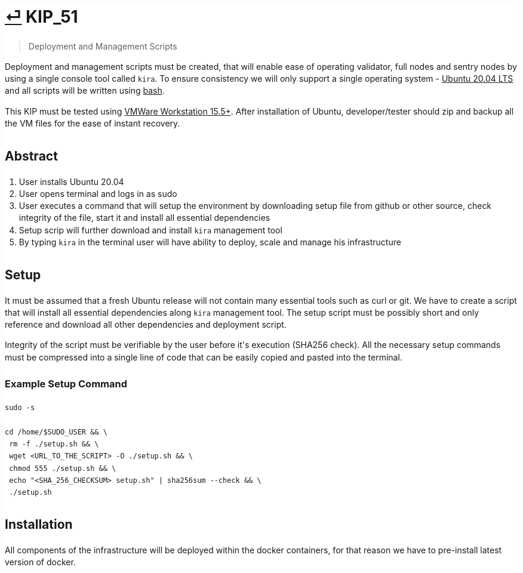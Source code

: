 # [⏎](README.md#Roadmap) KIP_51
> Deployment and Management Scripts

Deployment and management scripts must be created, that will enable ease of operating validator, full nodes and sentry nodes by using a single console tool called `kira`. To ensure consistency we will only support a single operating system - [Ubuntu 20.04 LTS](https://releases.ubuntu.com/20.04/) and all scripts will be written using [bash](https://en.wikipedia.org/wiki/Bash_(Unix_shell)).

This KIP must be tested using [VMWare Workstation 15.5+](https://www.vmware.com/products/workstation-player/workstation-player-evaluation.html). After installation of Ubuntu, developer/tester should zip and backup all the VM files for the ease of instant recovery.

## Abstract

1. User installs Ubuntu 20.04
2. User opens terminal and logs in as sudo
3. User executes a command that will setup the environment by downloading setup file from github or other source, check integrity of the file, start it and install all essential dependencies
4. Setup scrip will further download and install `kira` management tool
5. By typing `kira` in the terminal user will have ability to deploy, scale and manage his infrastructure

## Setup

It must be assumed that a fresh Ubuntu release will not contain many essential tools such as curl or git. We have to create a script that will install all essential dependencies along `kira` management tool. The setup script must be possibly short and only reference and download all other dependencies and deployment script.

Integrity of the script must be verifiable by the user before it's execution (SHA256 check). All the necessary setup commands must be compressed into a single line of code that can be easily copied and pasted into the terminal.

### Example Setup Command

```
sudo -s

cd /home/$SUDO_USER && \
 rm -f ./setup.sh && \
 wget <URL_TO_THE_SCRIPT> -O ./setup.sh && \
 chmod 555 ./setup.sh && \
 echo "<SHA_256_CHECKSUM> setup.sh" | sha256sum --check && \
 ./setup.sh
```

## Installation

All components of the infrastructure will be deployed within the docker containers, for that reason we have to pre-install latest version of docker.

